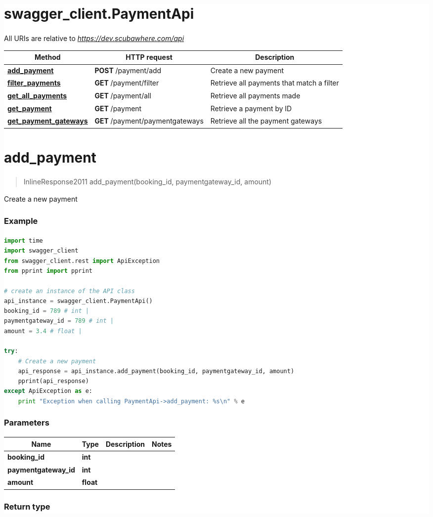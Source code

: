 # swagger_client.PaymentApi

All URIs are relative to *https://dev.scubawhere.com/api*

Method | HTTP request | Description
------------- | ------------- | -------------
[**add_payment**](PaymentApi.md#add_payment) | **POST** /payment/add | Create a new payment
[**filter_payments**](PaymentApi.md#filter_payments) | **GET** /payment/filter | Retrieve all payments that match a filter
[**get_all_payments**](PaymentApi.md#get_all_payments) | **GET** /payment/all | Retrieve all payments made
[**get_payment**](PaymentApi.md#get_payment) | **GET** /payment | Retrieve a payment by ID
[**get_payment_gateways**](PaymentApi.md#get_payment_gateways) | **GET** /payment/paymentgateways | Retrieve all the payment gateways


# **add_payment**
> InlineResponse2011 add_payment(booking_id, paymentgateway_id, amount)

Create a new payment

### Example 
```python
import time
import swagger_client
from swagger_client.rest import ApiException
from pprint import pprint

# create an instance of the API class
api_instance = swagger_client.PaymentApi()
booking_id = 789 # int | 
paymentgateway_id = 789 # int | 
amount = 3.4 # float | 

try: 
    # Create a new payment
    api_response = api_instance.add_payment(booking_id, paymentgateway_id, amount)
    pprint(api_response)
except ApiException as e:
    print "Exception when calling PaymentApi->add_payment: %s\n" % e
```

### Parameters

Name | Type | Description  | Notes
------------- | ------------- | ------------- | -------------
 **booking_id** | **int**|  | 
 **paymentgateway_id** | **int**|  | 
 **amount** | **float**|  | 

### Return type

